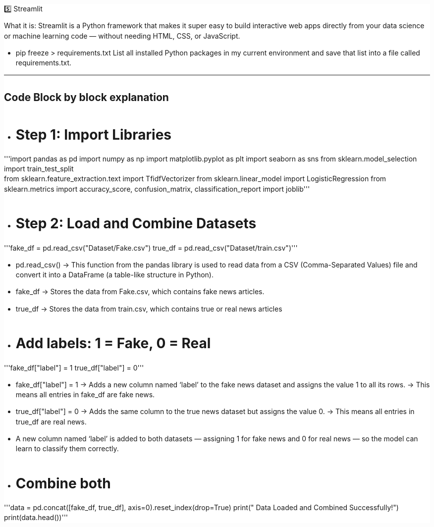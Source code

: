 5️⃣ Streamlit

What it is: Streamlit is a Python framework that makes it super easy to build interactive web apps directly from your data science or machine learning code — without needing HTML, CSS, or JavaScript.


- pip freeze > requirements.txt
List all installed Python packages in my current environment and save that list into a file called requirements.txt.

---

## Code Block by block explanation

- # Step 1: Import Libraries

'''import pandas as pd
import numpy as np
import matplotlib.pyplot as plt
import seaborn as sns
from sklearn.model_selection import train_test_split                                                            
from sklearn.feature_extraction.text import TfidfVectorizer
from sklearn.linear_model import LogisticRegression
from sklearn.metrics import accuracy_score, confusion_matrix, classification_report
import joblib'''

- # Step 2: Load and Combine Datasets

'''fake_df = pd.read_csv("Dataset/Fake.csv")
true_df = pd.read_csv("Dataset/train.csv")'''

- pd.read_csv() → This function from the pandas library is used to read data from a CSV (Comma-Separated Values) file and convert it into a DataFrame (a table-like structure in Python).

- fake_df → Stores the data from Fake.csv, which contains fake news articles.

- true_df → Stores the data from train.csv, which contains true or real news articles

- # Add labels: 1 = Fake, 0 = Real

'''fake_df["label"] = 1
true_df["label"] = 0'''

- fake_df["label"] = 1 → Adds a new column named ‘label’ to the fake news dataset and assigns the value 1 to all its rows.
→ This means all entries in fake_df are fake news.

- true_df["label"] = 0 → Adds the same column to the true news dataset but assigns the value 0.
→ This means all entries in true_df are real news.

- A new column named ‘label’ is added to both datasets — assigning 1 for fake news and 0 for real news — so the model can learn to classify them correctly.

- # Combine both

'''data = pd.concat([fake_df, true_df], axis=0).reset_index(drop=True)
print(" Data Loaded and Combined Successfully!")
print(data.head())'''
